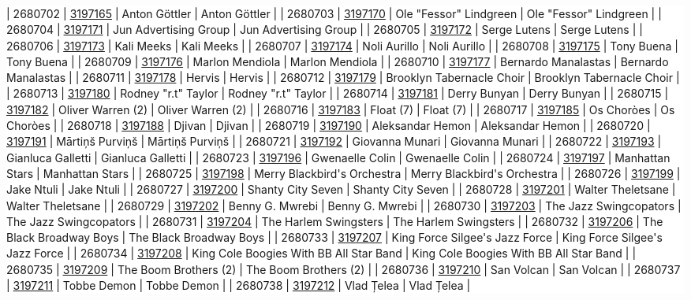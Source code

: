 | 2680702 | [3197165](https://www.discogs.com/artist/3197165) | Anton Göttler | Anton Göttler |
| 2680703 | [3197170](https://www.discogs.com/artist/3197170) | Ole "Fessor" Lindgreen | Ole "Fessor" Lindgreen |
| 2680704 | [3197171](https://www.discogs.com/artist/3197171) | Jun Advertising Group | Jun Advertising Group |
| 2680705 | [3197172](https://www.discogs.com/artist/3197172) | Serge Lutens | Serge Lutens |
| 2680706 | [3197173](https://www.discogs.com/artist/3197173) | Kali Meeks | Kali Meeks |
| 2680707 | [3197174](https://www.discogs.com/artist/3197174) | Noli Aurillo | Noli Aurillo |
| 2680708 | [3197175](https://www.discogs.com/artist/3197175) | Tony Buena | Tony Buena |
| 2680709 | [3197176](https://www.discogs.com/artist/3197176) | Marlon Mendiola | Marlon Mendiola |
| 2680710 | [3197177](https://www.discogs.com/artist/3197177) | Bernardo Manalastas | Bernardo Manalastas |
| 2680711 | [3197178](https://www.discogs.com/artist/3197178) | Hervis | Hervis |
| 2680712 | [3197179](https://www.discogs.com/artist/3197179) | Brooklyn Tabernacle Choir | Brooklyn Tabernacle Choir |
| 2680713 | [3197180](https://www.discogs.com/artist/3197180) | Rodney "r.t" Taylor | Rodney "r.t" Taylor |
| 2680714 | [3197181](https://www.discogs.com/artist/3197181) | Derry Bunyan | Derry Bunyan |
| 2680715 | [3197182](https://www.discogs.com/artist/3197182) | Oliver Warren (2) | Oliver Warren (2) |
| 2680716 | [3197183](https://www.discogs.com/artist/3197183) | Float (7) | Float (7) |
| 2680717 | [3197185](https://www.discogs.com/artist/3197185) | Os Choròes | Os Choròes |
| 2680718 | [3197188](https://www.discogs.com/artist/3197188) | Djivan | Djivan |
| 2680719 | [3197190](https://www.discogs.com/artist/3197190) | Aleksandar Hemon | Aleksandar Hemon |
| 2680720 | [3197191](https://www.discogs.com/artist/3197191) | Mārtiņš Purviņš | Mārtiņš Purviņš |
| 2680721 | [3197192](https://www.discogs.com/artist/3197192) | Giovanna Munari | Giovanna Munari |
| 2680722 | [3197193](https://www.discogs.com/artist/3197193) | Gianluca Galletti | Gianluca Galletti |
| 2680723 | [3197196](https://www.discogs.com/artist/3197196) | Gwenaelle Colin | Gwenaelle Colin |
| 2680724 | [3197197](https://www.discogs.com/artist/3197197) | Manhattan Stars | Manhattan Stars |
| 2680725 | [3197198](https://www.discogs.com/artist/3197198) | Merry Blackbird's Orchestra | Merry Blackbird's Orchestra |
| 2680726 | [3197199](https://www.discogs.com/artist/3197199) | Jake Ntuli | Jake Ntuli |
| 2680727 | [3197200](https://www.discogs.com/artist/3197200) | Shanty City Seven | Shanty City Seven |
| 2680728 | [3197201](https://www.discogs.com/artist/3197201) | Walter Theletsane | Walter Theletsane |
| 2680729 | [3197202](https://www.discogs.com/artist/3197202) | Benny G. Mwrebi | Benny G. Mwrebi |
| 2680730 | [3197203](https://www.discogs.com/artist/3197203) | The Jazz Swingcopators | The Jazz Swingcopators |
| 2680731 | [3197204](https://www.discogs.com/artist/3197204) | The Harlem Swingsters | The Harlem Swingsters |
| 2680732 | [3197206](https://www.discogs.com/artist/3197206) | The Black Broadway Boys | The Black Broadway Boys |
| 2680733 | [3197207](https://www.discogs.com/artist/3197207) | King Force Silgee's Jazz Force | King Force Silgee's Jazz Force |
| 2680734 | [3197208](https://www.discogs.com/artist/3197208) | King Cole Boogies With BB All Star Band | King Cole Boogies With BB All Star Band |
| 2680735 | [3197209](https://www.discogs.com/artist/3197209) | The Boom Brothers (2) | The Boom Brothers (2) |
| 2680736 | [3197210](https://www.discogs.com/artist/3197210) | San Volcan | San Volcan |
| 2680737 | [3197211](https://www.discogs.com/artist/3197211) | Tobbe Demon | Tobbe Demon |
| 2680738 | [3197212](https://www.discogs.com/artist/3197212) | Vlad Țelea | Vlad Țelea |